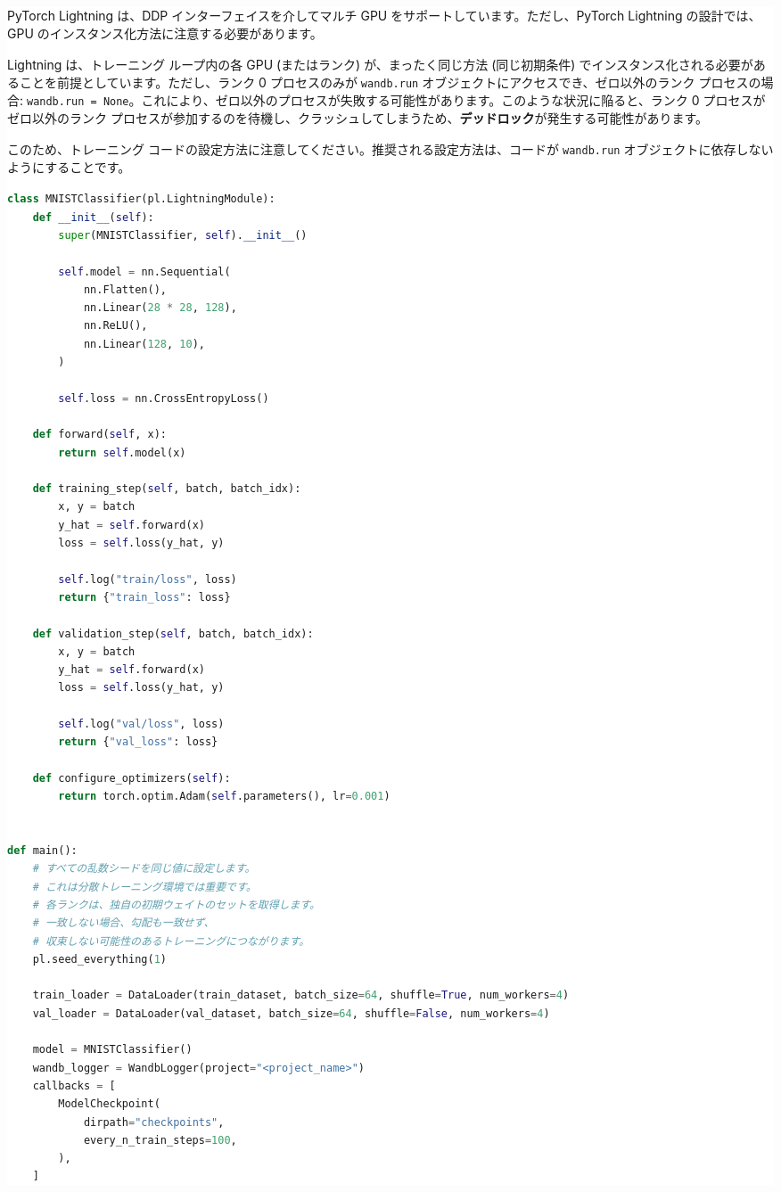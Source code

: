 PyTorch Lightning は、DDP インターフェイスを介してマルチ GPU をサポートしています。ただし、PyTorch Lightning の設計では、GPU のインスタンス化方法に注意する必要があります。

Lightning は、トレーニング ループ内の各 GPU (またはランク) が、まったく同じ方法 (同じ初期条件) でインスタンス化される必要があることを前提としています。ただし、ランク 0 プロセスのみが `wandb.run` オブジェクトにアクセスでき、ゼロ以外のランク プロセスの場合: `wandb.run = None`。これにより、ゼロ以外のプロセスが失敗する可能性があります。このような状況に陥ると、ランク 0 プロセスがゼロ以外のランク プロセスが参加するのを待機し、クラッシュしてしまうため、**デッドロック**が発生する可能性があります。

このため、トレーニング コードの設定方法に注意してください。推奨される設定方法は、コードが `wandb.run` オブジェクトに依存しないようにすることです。

```python
class MNISTClassifier(pl.LightningModule):
    def __init__(self):
        super(MNISTClassifier, self).__init__()

        self.model = nn.Sequential(
            nn.Flatten(),
            nn.Linear(28 * 28, 128),
            nn.ReLU(),
            nn.Linear(128, 10),
        )

        self.loss = nn.CrossEntropyLoss()

    def forward(self, x):
        return self.model(x)

    def training_step(self, batch, batch_idx):
        x, y = batch
        y_hat = self.forward(x)
        loss = self.loss(y_hat, y)

        self.log("train/loss", loss)
        return {"train_loss": loss}

    def validation_step(self, batch, batch_idx):
        x, y = batch
        y_hat = self.forward(x)
        loss = self.loss(y_hat, y)

        self.log("val/loss", loss)
        return {"val_loss": loss}

    def configure_optimizers(self):
        return torch.optim.Adam(self.parameters(), lr=0.001)


def main():
    # すべての乱数シードを同じ値に設定します。
    # これは分散トレーニング環境では重要です。
    # 各ランクは、独自の初期ウェイトのセットを取得します。
    # 一致しない場合、勾配も一致せず、
    # 収束しない可能性のあるトレーニングにつながります。
    pl.seed_everything(1)

    train_loader = DataLoader(train_dataset, batch_size=64, shuffle=True, num_workers=4)
    val_loader = DataLoader(val_dataset, batch_size=64, shuffle=False, num_workers=4)

    model = MNISTClassifier()
    wandb_logger = WandbLogger(project="<project_name>")
    callbacks = [
        ModelCheckpoint(
            dirpath="checkpoints",
            every_n_train_steps=100,
        ),
    ]
```